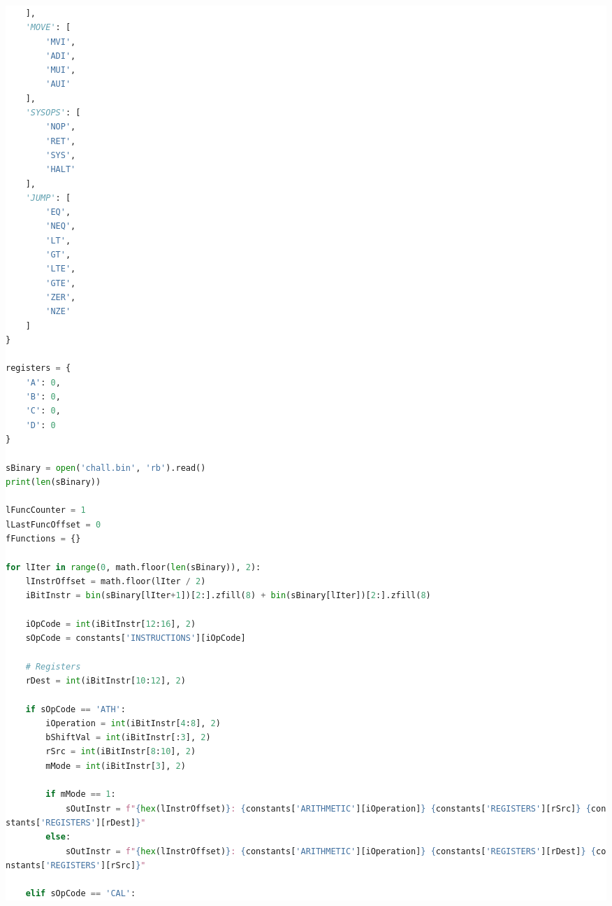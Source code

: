 ```py
    ],
    'MOVE': [
        'MVI',
        'ADI',
        'MUI',
        'AUI'
    ],
    'SYSOPS': [
        'NOP',
        'RET',
        'SYS',
        'HALT'
    ],
    'JUMP': [
        'EQ',
        'NEQ',
        'LT',
        'GT',
        'LTE',
        'GTE',
        'ZER',
        'NZE'
    ]
}

registers = {
    'A': 0,
    'B': 0,
    'C': 0,
    'D': 0
}

sBinary = open('chall.bin', 'rb').read()
print(len(sBinary))

lFuncCounter = 1
lLastFuncOffset = 0
fFunctions = {}

for lIter in range(0, math.floor(len(sBinary)), 2):
    lInstrOffset = math.floor(lIter / 2)
    iBitInstr = bin(sBinary[lIter+1])[2:].zfill(8) + bin(sBinary[lIter])[2:].zfill(8)

    iOpCode = int(iBitInstr[12:16], 2)
    sOpCode = constants['INSTRUCTIONS'][iOpCode]

    # Registers
    rDest = int(iBitInstr[10:12], 2)

    if sOpCode == 'ATH':
        iOperation = int(iBitInstr[4:8], 2)
        bShiftVal = int(iBitInstr[:3], 2)
        rSrc = int(iBitInstr[8:10], 2)
        mMode = int(iBitInstr[3], 2)

        if mMode == 1:
            sOutInstr = f"{hex(lInstrOffset)}: {constants['ARITHMETIC'][iOperation]} {constants['REGISTERS'][rSrc]} {constants['REGISTERS'][rDest]}"
        else:
            sOutInstr = f"{hex(lInstrOffset)}: {constants['ARITHMETIC'][iOperation]} {constants['REGISTERS'][rDest]} {constants['REGISTERS'][rSrc]}"
        
    elif sOpCode == 'CAL':
```